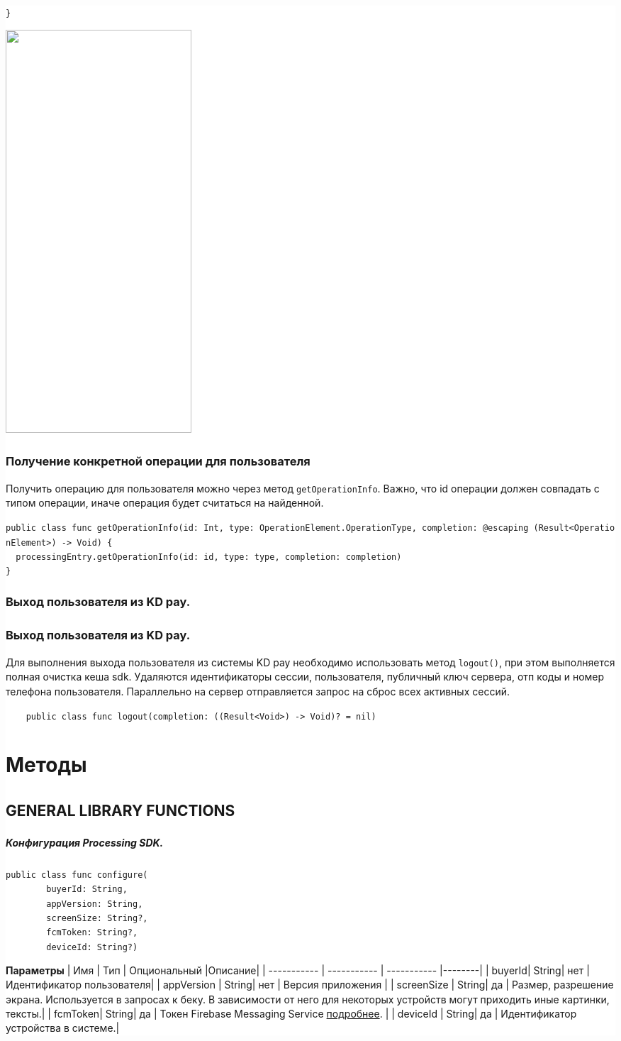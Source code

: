 ```
}
```

<img src="https://github.com/r-proc/sdk-docs-ios/assets/93093046/9318f10a-0df7-45e0-86a3-1b0a3586ca06"  width="262" height="568"> 


### Получение конкретной операции для пользователя
Получить операцию для пользователя можно через метод `getOperationInfo`. Важно, что id операции должен совпадать с типом операции, иначе операция будет считаться на найденной.

```
public class func getOperationInfo(id: Int, type: OperationElement.OperationType, completion: @escaping (Result<OperationElement>) -> Void) {
  processingEntry.getOperationInfo(id: id, type: type, completion: completion)
}
```

### Выход пользователя из KD pay.
<h3 id="logout">Выход пользователя из KD pay.</h3>

Для выполнения выхода пользователя из системы KD pay необходимо использовать метод `logout()`, при этом выполняется
полная очистка кеша sdk. Удаляются идентификаторы сессии, пользователя, публичный ключ сервера, отп коды и номер
телефона пользователя. Параллельно на сервер отправляется запрос на сброс всех активных сессий.

```
    public class func logout(completion: ((Result<Void>) -> Void)? = nil)
```

# Методы

## GENERAL LIBRARY FUNCTIONS

##### Конфигурация Processing SDK.
```
public class func configure(
        buyerId: String,
        appVersion: String,
        screenSize: String?,
        fcmToken: String?,
        deviceId: String?) 
```
**Параметры**
| Имя      | Тип | Опциональный |Описание|
| ----------- | ----------- | ----------- |--------|
| buyerId| String| нет | Идентификатор пользователя|
| appVersion | String| нет | Версия приложения |
| screenSize | String| да | Pазмер, разрешение экрана. Используется в запросах к беку. В зависимости от него для некоторых устройств могут приходить иные картинки, тексты.|
| fcmToken| String| да | Токен Firebase Messaging Service [подробнее](https://firebase.google.com/docs/cloud-messaging/ios/client?hl=ru). |
| deviceId | String| да | Идентификатор устройства в системе.|
